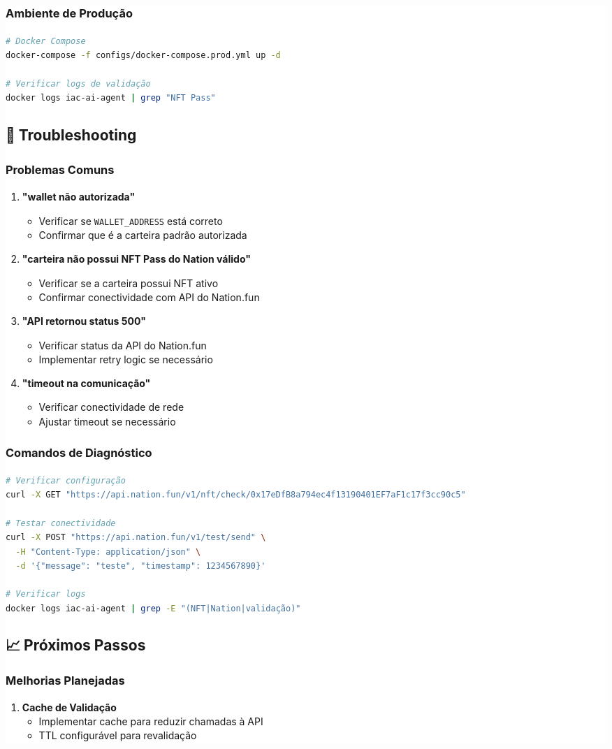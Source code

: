 ### Ambiente de Produção

```bash
# Docker Compose
docker-compose -f configs/docker-compose.prod.yml up -d

# Verificar logs de validação
docker logs iac-ai-agent | grep "NFT Pass"
```

## 🔧 Troubleshooting

### Problemas Comuns

1. **"wallet não autorizada"**
   - Verificar se `WALLET_ADDRESS` está correto
   - Confirmar que é a carteira padrão autorizada

2. **"carteira não possui NFT Pass do Nation válido"**
   - Verificar se a carteira possui NFT ativo
   - Confirmar conectividade com API do Nation.fun

3. **"API retornou status 500"**
   - Verificar status da API do Nation.fun
   - Implementar retry logic se necessário

4. **"timeout na comunicação"**
   - Verificar conectividade de rede
   - Ajustar timeout se necessário

### Comandos de Diagnóstico

```bash
# Verificar configuração
curl -X GET "https://api.nation.fun/v1/nft/check/0x17eDfB8a794ec4f13190401EF7aF1c17f3cc90c5"

# Testar conectividade
curl -X POST "https://api.nation.fun/v1/test/send" \
  -H "Content-Type: application/json" \
  -d '{"message": "teste", "timestamp": 1234567890}'

# Verificar logs
docker logs iac-ai-agent | grep -E "(NFT|Nation|validação)"
```

## 📈 Próximos Passos

### Melhorias Planejadas

1. **Cache de Validação**
   - Implementar cache para reduzir chamadas à API
   - TTL configurável para revalidação
